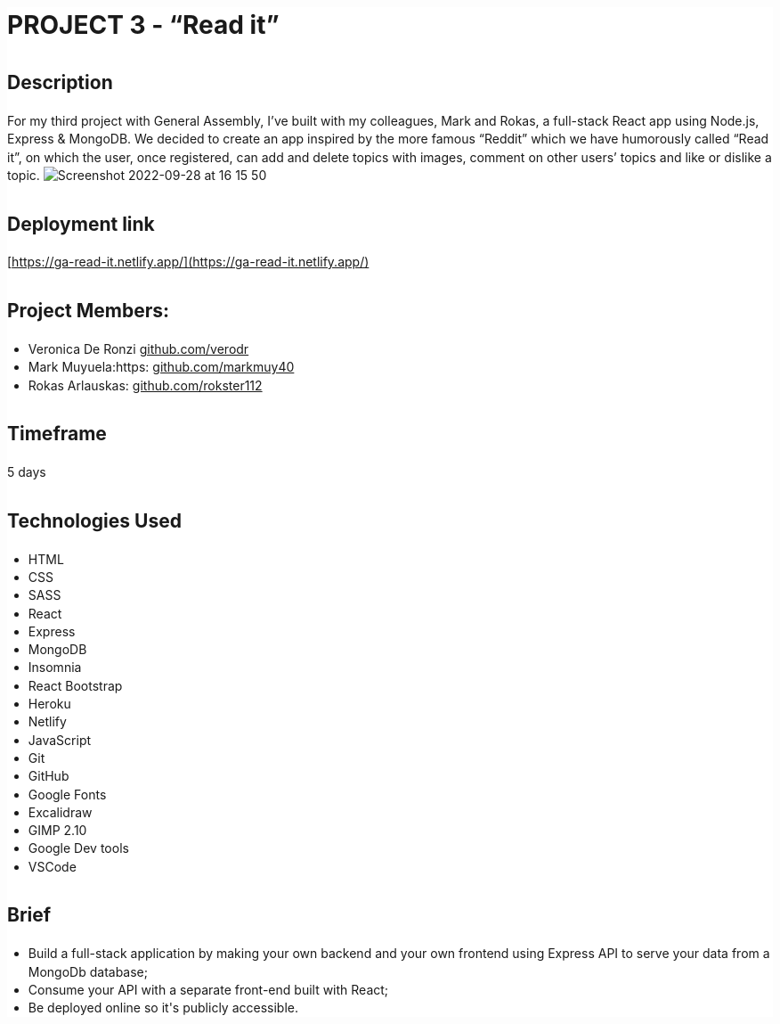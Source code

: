 # PROJECT 3 - “Read it” 
## Description
For my third project with General Assembly, I’ve built with my colleagues, Mark and Rokas, a full-stack React app using Node.js, Express & MongoDB.
We decided to create an app inspired by the more famous “Reddit” which we have humorously called “Read it”, on which the user, once registered, can add and delete topics with images, comment on other users’ topics and like or dislike a topic.
<img width="1440" alt="Screenshot 2022-09-28 at 16 15 50" src="https://user-images.githubusercontent.com/106544788/193927746-35dcc4ff-09e9-467f-bf7e-3e0070fc6359.png">

## Deployment link
[https://ga-read-it.netlify.app/](https://ga-read-it.netlify.app/)

## Project Members:
- Veronica De Ronzi [github.com/verodr ](https://github.com/verodr)
- Mark Muyuela:https: [github.com/markmuy40](https//github.com/markmuy40)
- Rokas Arlauskas: [github.com/rokster112](https://github.com/rokster112)

## Timeframe
5 days

## Technologies Used
- HTML
- CSS
- SASS
- React
- Express
- MongoDB
- Insomnia
- React Bootstrap
- Heroku
- Netlify
- JavaScript
- Git
- GitHub
- Google Fonts
- Excalidraw 
- GIMP 2.10 
- Google Dev tools
- VSCode

## Brief
- Build a full-stack application by making your own backend and your own frontend using  Express API to serve your data from a MongoDb database;
- Consume your API with a separate front-end built with React;
- Be deployed online so it's publicly accessible.
